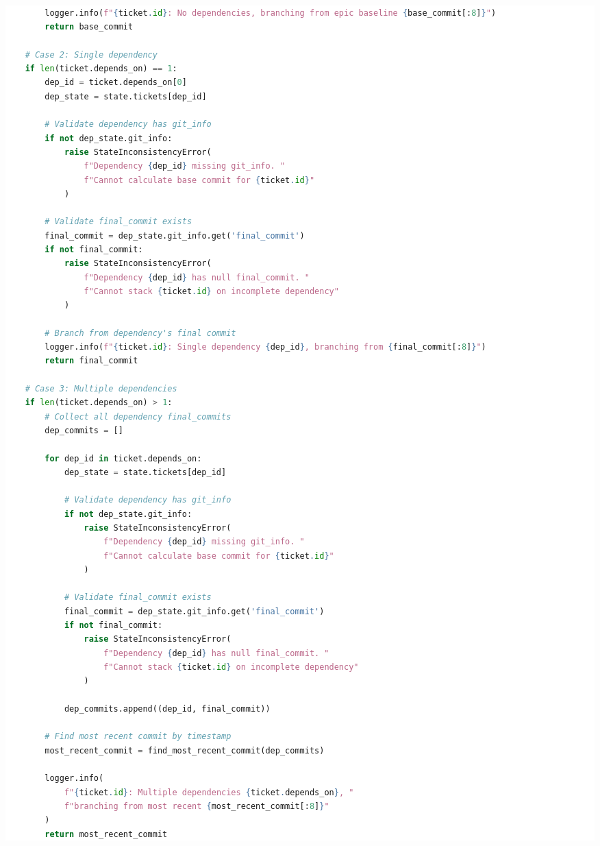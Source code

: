 ```python
        logger.info(f"{ticket.id}: No dependencies, branching from epic baseline {base_commit[:8]}")
        return base_commit

    # Case 2: Single dependency
    if len(ticket.depends_on) == 1:
        dep_id = ticket.depends_on[0]
        dep_state = state.tickets[dep_id]

        # Validate dependency has git_info
        if not dep_state.git_info:
            raise StateInconsistencyError(
                f"Dependency {dep_id} missing git_info. "
                f"Cannot calculate base commit for {ticket.id}"
            )

        # Validate final_commit exists
        final_commit = dep_state.git_info.get('final_commit')
        if not final_commit:
            raise StateInconsistencyError(
                f"Dependency {dep_id} has null final_commit. "
                f"Cannot stack {ticket.id} on incomplete dependency"
            )

        # Branch from dependency's final commit
        logger.info(f"{ticket.id}: Single dependency {dep_id}, branching from {final_commit[:8]}")
        return final_commit

    # Case 3: Multiple dependencies
    if len(ticket.depends_on) > 1:
        # Collect all dependency final_commits
        dep_commits = []

        for dep_id in ticket.depends_on:
            dep_state = state.tickets[dep_id]

            # Validate dependency has git_info
            if not dep_state.git_info:
                raise StateInconsistencyError(
                    f"Dependency {dep_id} missing git_info. "
                    f"Cannot calculate base commit for {ticket.id}"
                )

            # Validate final_commit exists
            final_commit = dep_state.git_info.get('final_commit')
            if not final_commit:
                raise StateInconsistencyError(
                    f"Dependency {dep_id} has null final_commit. "
                    f"Cannot stack {ticket.id} on incomplete dependency"
                )

            dep_commits.append((dep_id, final_commit))

        # Find most recent commit by timestamp
        most_recent_commit = find_most_recent_commit(dep_commits)

        logger.info(
            f"{ticket.id}: Multiple dependencies {ticket.depends_on}, "
            f"branching from most recent {most_recent_commit[:8]}"
        )
        return most_recent_commit
```
